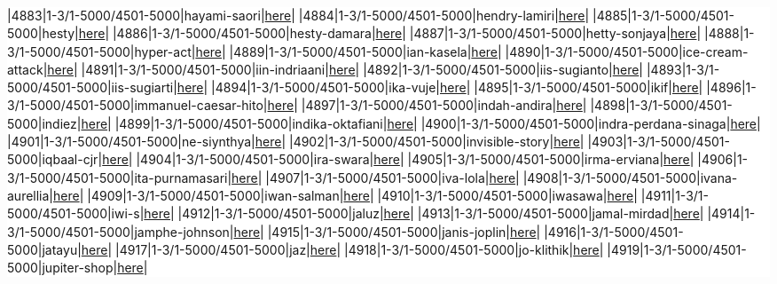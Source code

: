 |4883|1-3/1-5000/4501-5000|hayami-saori|[here](https://cdn.jsdelivr.net/gh/guitarchord/aa1-3/1-5000/4501-5000/hayami-saori.webp)|
|4884|1-3/1-5000/4501-5000|hendry-lamiri|[here](https://cdn.jsdelivr.net/gh/guitarchord/aa1-3/1-5000/4501-5000/hendry-lamiri.webp)|
|4885|1-3/1-5000/4501-5000|hesty|[here](https://cdn.jsdelivr.net/gh/guitarchord/aa1-3/1-5000/4501-5000/hesty.webp)|
|4886|1-3/1-5000/4501-5000|hesty-damara|[here](https://cdn.jsdelivr.net/gh/guitarchord/aa1-3/1-5000/4501-5000/hesty-damara.webp)|
|4887|1-3/1-5000/4501-5000|hetty-sonjaya|[here](https://cdn.jsdelivr.net/gh/guitarchord/aa1-3/1-5000/4501-5000/hetty-sonjaya.webp)|
|4888|1-3/1-5000/4501-5000|hyper-act|[here](https://cdn.jsdelivr.net/gh/guitarchord/aa1-3/1-5000/4501-5000/hyper-act.webp)|
|4889|1-3/1-5000/4501-5000|ian-kasela|[here](https://cdn.jsdelivr.net/gh/guitarchord/aa1-3/1-5000/4501-5000/ian-kasela.webp)|
|4890|1-3/1-5000/4501-5000|ice-cream-attack|[here](https://cdn.jsdelivr.net/gh/guitarchord/aa1-3/1-5000/4501-5000/ice-cream-attack.webp)|
|4891|1-3/1-5000/4501-5000|iin-indriaani|[here](https://cdn.jsdelivr.net/gh/guitarchord/aa1-3/1-5000/4501-5000/iin-indriaani.webp)|
|4892|1-3/1-5000/4501-5000|iis-sugianto|[here](https://cdn.jsdelivr.net/gh/guitarchord/aa1-3/1-5000/4501-5000/iis-sugianto.webp)|
|4893|1-3/1-5000/4501-5000|iis-sugiarti|[here](https://cdn.jsdelivr.net/gh/guitarchord/aa1-3/1-5000/4501-5000/iis-sugiarti.webp)|
|4894|1-3/1-5000/4501-5000|ika-vuje|[here](https://cdn.jsdelivr.net/gh/guitarchord/aa1-3/1-5000/4501-5000/ika-vuje.webp)|
|4895|1-3/1-5000/4501-5000|ikif|[here](https://cdn.jsdelivr.net/gh/guitarchord/aa1-3/1-5000/4501-5000/ikif.webp)|
|4896|1-3/1-5000/4501-5000|immanuel-caesar-hito|[here](https://cdn.jsdelivr.net/gh/guitarchord/aa1-3/1-5000/4501-5000/immanuel-caesar-hito.webp)|
|4897|1-3/1-5000/4501-5000|indah-andira|[here](https://cdn.jsdelivr.net/gh/guitarchord/aa1-3/1-5000/4501-5000/indah-andira.webp)|
|4898|1-3/1-5000/4501-5000|indiez|[here](https://cdn.jsdelivr.net/gh/guitarchord/aa1-3/1-5000/4501-5000/indiez.webp)|
|4899|1-3/1-5000/4501-5000|indika-oktafiani|[here](https://cdn.jsdelivr.net/gh/guitarchord/aa1-3/1-5000/4501-5000/indika-oktafiani.webp)|
|4900|1-3/1-5000/4501-5000|indra-perdana-sinaga|[here](https://cdn.jsdelivr.net/gh/guitarchord/aa1-3/1-5000/4501-5000/indra-perdana-sinaga.webp)|
|4901|1-3/1-5000/4501-5000|ne-siynthya|[here](https://cdn.jsdelivr.net/gh/guitarchord/aa1-3/1-5000/4501-5000/ne-siynthya.webp)|
|4902|1-3/1-5000/4501-5000|invisible-story|[here](https://cdn.jsdelivr.net/gh/guitarchord/aa1-3/1-5000/4501-5000/invisible-story.webp)|
|4903|1-3/1-5000/4501-5000|iqbaal-cjr|[here](https://cdn.jsdelivr.net/gh/guitarchord/aa1-3/1-5000/4501-5000/iqbaal-cjr.webp)|
|4904|1-3/1-5000/4501-5000|ira-swara|[here](https://cdn.jsdelivr.net/gh/guitarchord/aa1-3/1-5000/4501-5000/ira-swara.webp)|
|4905|1-3/1-5000/4501-5000|irma-erviana|[here](https://cdn.jsdelivr.net/gh/guitarchord/aa1-3/1-5000/4501-5000/irma-erviana.webp)|
|4906|1-3/1-5000/4501-5000|ita-purnamasari|[here](https://cdn.jsdelivr.net/gh/guitarchord/aa1-3/1-5000/4501-5000/ita-purnamasari.webp)|
|4907|1-3/1-5000/4501-5000|iva-lola|[here](https://cdn.jsdelivr.net/gh/guitarchord/aa1-3/1-5000/4501-5000/iva-lola.webp)|
|4908|1-3/1-5000/4501-5000|ivana-aurellia|[here](https://cdn.jsdelivr.net/gh/guitarchord/aa1-3/1-5000/4501-5000/ivana-aurellia.webp)|
|4909|1-3/1-5000/4501-5000|iwan-salman|[here](https://cdn.jsdelivr.net/gh/guitarchord/aa1-3/1-5000/4501-5000/iwan-salman.webp)|
|4910|1-3/1-5000/4501-5000|iwasawa|[here](https://cdn.jsdelivr.net/gh/guitarchord/aa1-3/1-5000/4501-5000/iwasawa.webp)|
|4911|1-3/1-5000/4501-5000|iwi-s|[here](https://cdn.jsdelivr.net/gh/guitarchord/aa1-3/1-5000/4501-5000/iwi-s.webp)|
|4912|1-3/1-5000/4501-5000|jaluz|[here](https://cdn.jsdelivr.net/gh/guitarchord/aa1-3/1-5000/4501-5000/jaluz.webp)|
|4913|1-3/1-5000/4501-5000|jamal-mirdad|[here](https://cdn.jsdelivr.net/gh/guitarchord/aa1-3/1-5000/4501-5000/jamal-mirdad.webp)|
|4914|1-3/1-5000/4501-5000|jamphe-johnson|[here](https://cdn.jsdelivr.net/gh/guitarchord/aa1-3/1-5000/4501-5000/jamphe-johnson.webp)|
|4915|1-3/1-5000/4501-5000|janis-joplin|[here](https://cdn.jsdelivr.net/gh/guitarchord/aa1-3/1-5000/4501-5000/janis-joplin.webp)|
|4916|1-3/1-5000/4501-5000|jatayu|[here](https://cdn.jsdelivr.net/gh/guitarchord/aa1-3/1-5000/4501-5000/jatayu.webp)|
|4917|1-3/1-5000/4501-5000|jaz|[here](https://cdn.jsdelivr.net/gh/guitarchord/aa1-3/1-5000/4501-5000/jaz.webp)|
|4918|1-3/1-5000/4501-5000|jo-klithik|[here](https://cdn.jsdelivr.net/gh/guitarchord/aa1-3/1-5000/4501-5000/jo-klithik.webp)|
|4919|1-3/1-5000/4501-5000|jupiter-shop|[here](https://cdn.jsdelivr.net/gh/guitarchord/aa1-3/1-5000/4501-5000/jupiter-shop.webp)|